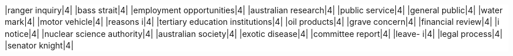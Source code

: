 |ranger inquiry|4|
|bass strait|4|
|employment opportunities|4|
|australian research|4|
|public service|4|
|general public|4|
|water mark|4|
|motor vehicle|4|
|reasons i|4|
|tertiary education institutions|4|
|oil products|4|
|grave concern|4|
|financial review|4|
|i notice|4|
|nuclear science authority|4|
|australian society|4|
|exotic disease|4|
|committee report|4|
|leave- i|4|
|legal process|4|
|senator knight|4|
